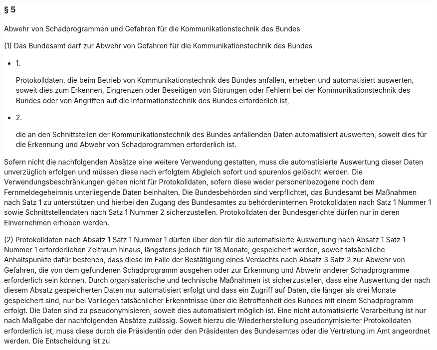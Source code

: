 ### § 5  
Abwehr von Schadprogrammen und Gefahren für die Kommunikationstechnik des Bundes

<div>

<div class="jnhtml">

<div>

<div class="jurAbsatz">

(1) Das Bundesamt darf zur Abwehr von Gefahren für die
Kommunikationstechnik des Bundes

  - 1\.
    
    <div style="">
    
    Protokolldaten, die beim Betrieb von Kommunikationstechnik des
    Bundes anfallen, erheben und automatisiert auswerten, soweit dies
    zum Erkennen, Eingrenzen oder Beseitigen von Störungen oder Fehlern
    bei der Kommunikationstechnik des Bundes oder von Angriffen auf die
    Informationstechnik des Bundes erforderlich ist,
    
    </div>

  - 2\.
    
    <div style="">
    
    die an den Schnittstellen der Kommunikationstechnik des Bundes
    anfallenden Daten automatisiert auswerten, soweit dies für die
    Erkennung und Abwehr von Schadprogrammen erforderlich ist.
    
    </div>

Sofern nicht die nachfolgenden Absätze eine weitere Verwendung
gestatten, muss die automatisierte Auswertung dieser Daten unverzüglich
erfolgen und müssen diese nach erfolgtem Abgleich sofort und spurenlos
gelöscht werden. Die Verwendungsbeschränkungen gelten nicht für
Protokolldaten, sofern diese weder personenbezogene noch dem
Fernmeldegeheimnis unterliegende Daten beinhalten. Die Bundesbehörden
sind verpflichtet, das Bundesamt bei Maßnahmen nach Satz 1 zu
unterstützen und hierbei den Zugang des Bundesamtes zu behördeninternen
Protokolldaten nach Satz 1 Nummer 1 sowie Schnittstellendaten nach Satz
1 Nummer 2 sicherzustellen. Protokolldaten der Bundesgerichte dürfen nur
in deren Einvernehmen erhoben werden.

</div>

<div class="jurAbsatz">

(2) Protokolldaten nach Absatz 1 Satz 1 Nummer 1 dürfen über den für die
automatisierte Auswertung nach Absatz 1 Satz 1 Nummer 1 erforderlichen
Zeitraum hinaus, längstens jedoch für 18 Monate, gespeichert werden,
soweit tatsächliche Anhaltspunkte dafür bestehen, dass diese im Falle
der Bestätigung eines Verdachts nach Absatz 3 Satz 2 zur Abwehr von
Gefahren, die von dem gefundenen Schadprogramm ausgehen oder zur
Erkennung und Abwehr anderer Schadprogramme erforderlich sein können.
Durch organisatorische und technische Maßnahmen ist sicherzustellen,
dass eine Auswertung der nach diesem Absatz gespeicherten Daten nur
automatisiert erfolgt und dass ein Zugriff auf Daten, die länger als
drei Monate gespeichert sind, nur bei Vorliegen tatsächlicher
Erkenntnisse über die Betroffenheit des Bundes mit einem Schadprogramm
erfolgt. Die Daten sind zu pseudonymisieren, soweit dies automatisiert
möglich ist. Eine nicht automatisierte Verarbeitung ist nur nach
Maßgabe der nachfolgenden Absätze zulässig. Soweit hierzu die
Wiederherstellung pseudonymisierter Protokolldaten erforderlich ist,
muss diese durch die Präsidentin oder den Präsidenten des Bundesamtes
oder die Vertretung im Amt angeordnet werden. Die Entscheidung ist zu